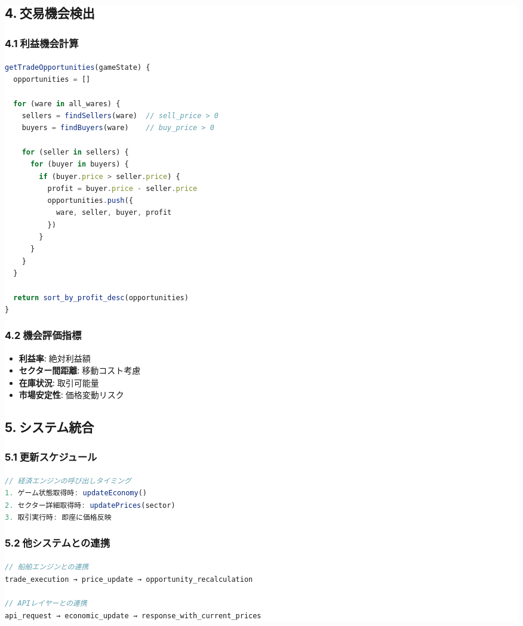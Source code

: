 ## 4. 交易機会検出

### 4.1 利益機会計算
```typescript
getTradeOpportunities(gameState) {
  opportunities = []
  
  for (ware in all_wares) {
    sellers = findSellers(ware)  // sell_price > 0
    buyers = findBuyers(ware)    // buy_price > 0
    
    for (seller in sellers) {
      for (buyer in buyers) {
        if (buyer.price > seller.price) {
          profit = buyer.price - seller.price
          opportunities.push({
            ware, seller, buyer, profit
          })
        }
      }
    }
  }
  
  return sort_by_profit_desc(opportunities)
}
```

### 4.2 機会評価指標
- **利益率**: 絶対利益額
- **セクター間距離**: 移動コスト考慮
- **在庫状況**: 取引可能量
- **市場安定性**: 価格変動リスク

## 5. システム統合

### 5.1 更新スケジュール
```typescript
// 経済エンジンの呼び出しタイミング
1. ゲーム状態取得時: updateEconomy()
2. セクター詳細取得時: updatePrices(sector)
3. 取引実行時: 即座に価格反映
```

### 5.2 他システムとの連携
```typescript
// 船舶エンジンとの連携
trade_execution → price_update → opportunity_recalculation

// APIレイヤーとの連携  
api_request → economic_update → response_with_current_prices
```
